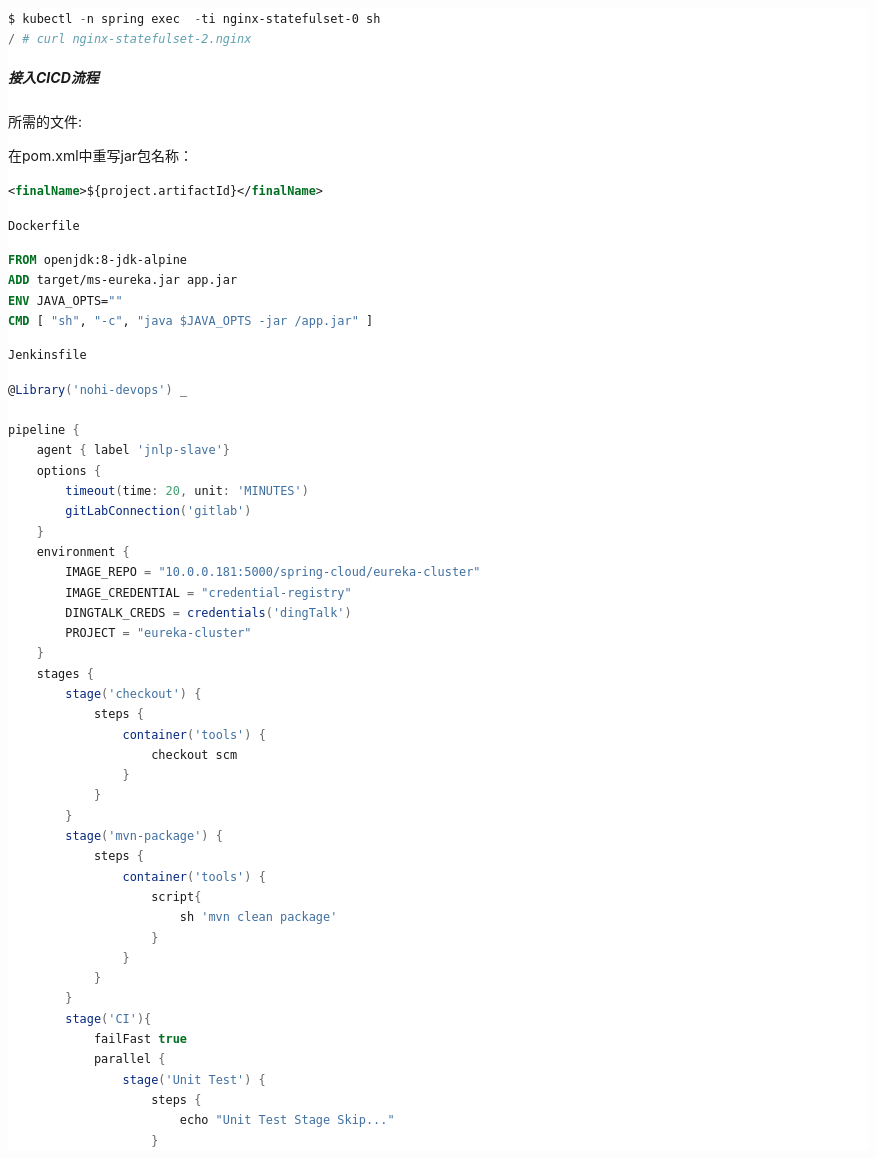 ```powershell
$ kubectl -n spring exec  -ti nginx-statefulset-0 sh
/ # curl nginx-statefulset-2.nginx
```



##### 接入CICD流程

所需的文件:



在pom.xml中重写jar包名称：

```xml
<finalName>${project.artifactId}</finalName>
```

`Dockerfile`

```dockerfile
FROM openjdk:8-jdk-alpine
ADD target/ms-eureka.jar app.jar
ENV JAVA_OPTS=""
CMD [ "sh", "-c", "java $JAVA_OPTS -jar /app.jar" ]
```



`Jenkinsfile`

```groovy
@Library('nohi-devops') _

pipeline {
    agent { label 'jnlp-slave'}
    options {
		timeout(time: 20, unit: 'MINUTES')
		gitLabConnection('gitlab')
	}
    environment {
        IMAGE_REPO = "10.0.0.181:5000/spring-cloud/eureka-cluster"
        IMAGE_CREDENTIAL = "credential-registry"
        DINGTALK_CREDS = credentials('dingTalk')
        PROJECT = "eureka-cluster"
    }
    stages {
        stage('checkout') {
            steps {
                container('tools') {
                    checkout scm
                }
            }
        }
        stage('mvn-package') {
            steps {
                container('tools') {
                    script{
                        sh 'mvn clean package'
                    }
                }
            }
        }
        stage('CI'){
            failFast true
            parallel {
                stage('Unit Test') {
                    steps {
                        echo "Unit Test Stage Skip..."
                    }
```